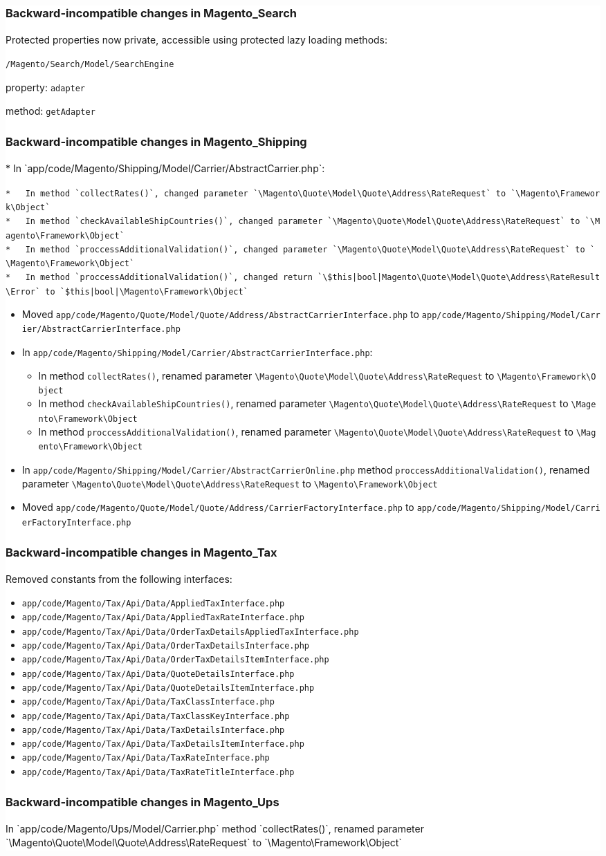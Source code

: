 <h3 id="rn-074b10-search">Backward-incompatible changes in Magento_Search</h3>
Protected properties now private, accessible using protected lazy loading methods:

`/Magento/Search/Model/SearchEngine`

property: `adapter`

method: `getAdapter`

<h3 id="rn-074b10-ship">Backward-incompatible changes in Magento_Shipping</h3>
*	In `app/code/Magento/Shipping/Model/Carrier/AbstractCarrier.php`:

	*	In method `collectRates()`, changed parameter `\Magento\Quote\Model\Quote\Address\RateRequest` to `\Magento\Framework\Object`
	*	In method `checkAvailableShipCountries()`, changed parameter `\Magento\Quote\Model\Quote\Address\RateRequest` to `\Magento\Framework\Object`
	*	In method `proccessAdditionalValidation()`, changed parameter `\Magento\Quote\Model\Quote\Address\RateRequest` to `\Magento\Framework\Object`
	*	In method `proccessAdditionalValidation()`, changed return `\$this|bool|Magento\Quote\Model\Quote\Address\RateResult\Error` to `$this|bool|\Magento\Framework\Object`

*	Moved `app/code/Magento/Quote/Model/Quote/Address/AbstractCarrierInterface.php` to `app/code/Magento/Shipping/Model/Carrier/AbstractCarrierInterface.php`
*	In `app/code/Magento/Shipping/Model/Carrier/AbstractCarrierInterface.php`:

	*	In method `collectRates()`, renamed parameter `\Magento\Quote\Model\Quote\Address\RateRequest` to `\Magento\Framework\Object`
	*	In method `checkAvailableShipCountries()`, renamed parameter `\Magento\Quote\Model\Quote\Address\RateRequest` to `\Magento\Framework\Object`
	* 	In method `proccessAdditionalValidation()`, renamed parameter `\Magento\Quote\Model\Quote\Address\RateRequest` to `\Magento\Framework\Object`

*	In `app/code/Magento/Shipping/Model/Carrier/AbstractCarrierOnline.php` method `proccessAdditionalValidation()`, renamed parameter `\Magento\Quote\Model\Quote\Address\RateRequest` to `\Magento\Framework\Object`
*	Moved `app/code/Magento/Quote/Model/Quote/Address/CarrierFactoryInterface.php` to `app/code/Magento/Shipping/Model/CarrierFactoryInterface.php`

<h3 id="rn-074b10-tax">Backward-incompatible changes in Magento_Tax</h3>
Removed constants from the following interfaces:

*	`app/code/Magento/Tax/Api/Data/AppliedTaxInterface.php`
*	`app/code/Magento/Tax/Api/Data/AppliedTaxRateInterface.php`
*	`app/code/Magento/Tax/Api/Data/OrderTaxDetailsAppliedTaxInterface.php`
*	`app/code/Magento/Tax/Api/Data/OrderTaxDetailsInterface.php`
*	`app/code/Magento/Tax/Api/Data/OrderTaxDetailsItemInterface.php`
*	`app/code/Magento/Tax/Api/Data/QuoteDetailsInterface.php`
*	`app/code/Magento/Tax/Api/Data/QuoteDetailsItemInterface.php`
*	`app/code/Magento/Tax/Api/Data/TaxClassInterface.php`
*	`app/code/Magento/Tax/Api/Data/TaxClassKeyInterface.php`
*	`app/code/Magento/Tax/Api/Data/TaxDetailsInterface.php`
*	`app/code/Magento/Tax/Api/Data/TaxDetailsItemInterface.php`
*	`app/code/Magento/Tax/Api/Data/TaxRateInterface.php`
*	`app/code/Magento/Tax/Api/Data/TaxRateTitleInterface.php`

<h3 id="rn-074b10-ups">Backward-incompatible changes in Magento_Ups</h3>
In `app/code/Magento/Ups/Model/Carrier.php` method `collectRates()`, renamed parameter `\Magento\Quote\Model\Quote\Address\RateRequest` to `\Magento\Framework\Object`
